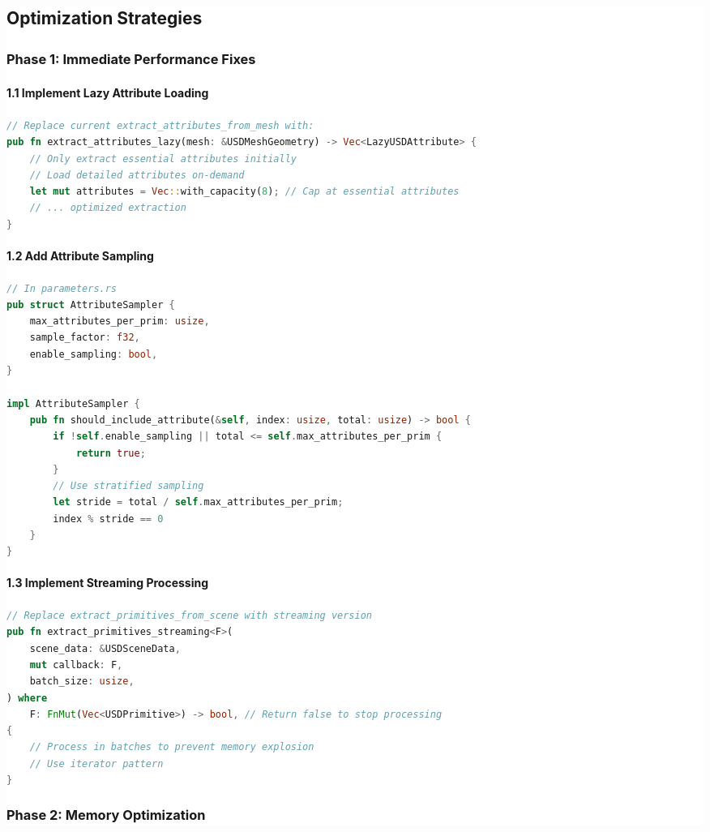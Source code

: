 ## Optimization Strategies

### Phase 1: Immediate Performance Fixes

#### 1.1 Implement Lazy Attribute Loading
```rust
// Replace current extract_attributes_from_mesh with:
pub fn extract_attributes_lazy(mesh: &USDMeshGeometry) -> Vec<LazyUSDAttribute> {
    // Only extract essential attributes initially
    // Load detailed attributes on-demand
    let mut attributes = Vec::with_capacity(8); // Cap at essential attributes
    // ... optimized extraction
}
```

#### 1.2 Add Attribute Sampling
```rust
// In parameters.rs
pub struct AttributeSampler {
    max_attributes_per_prim: usize,
    sample_factor: f32,
    enable_sampling: bool,
}

impl AttributeSampler {
    pub fn should_include_attribute(&self, index: usize, total: usize) -> bool {
        if !self.enable_sampling || total <= self.max_attributes_per_prim {
            return true;
        }
        // Use stratified sampling
        let stride = total / self.max_attributes_per_prim;
        index % stride == 0
    }
}
```

#### 1.3 Implement Streaming Processing
```rust
// Replace extract_primitives_from_scene with streaming version
pub fn extract_primitives_streaming<F>(
    scene_data: &USDSceneData,
    mut callback: F,
    batch_size: usize,
) where
    F: FnMut(Vec<USDPrimitive>) -> bool, // Return false to stop processing
{
    // Process in batches to prevent memory explosion
    // Use iterator pattern
}
```

### Phase 2: Memory Optimization
